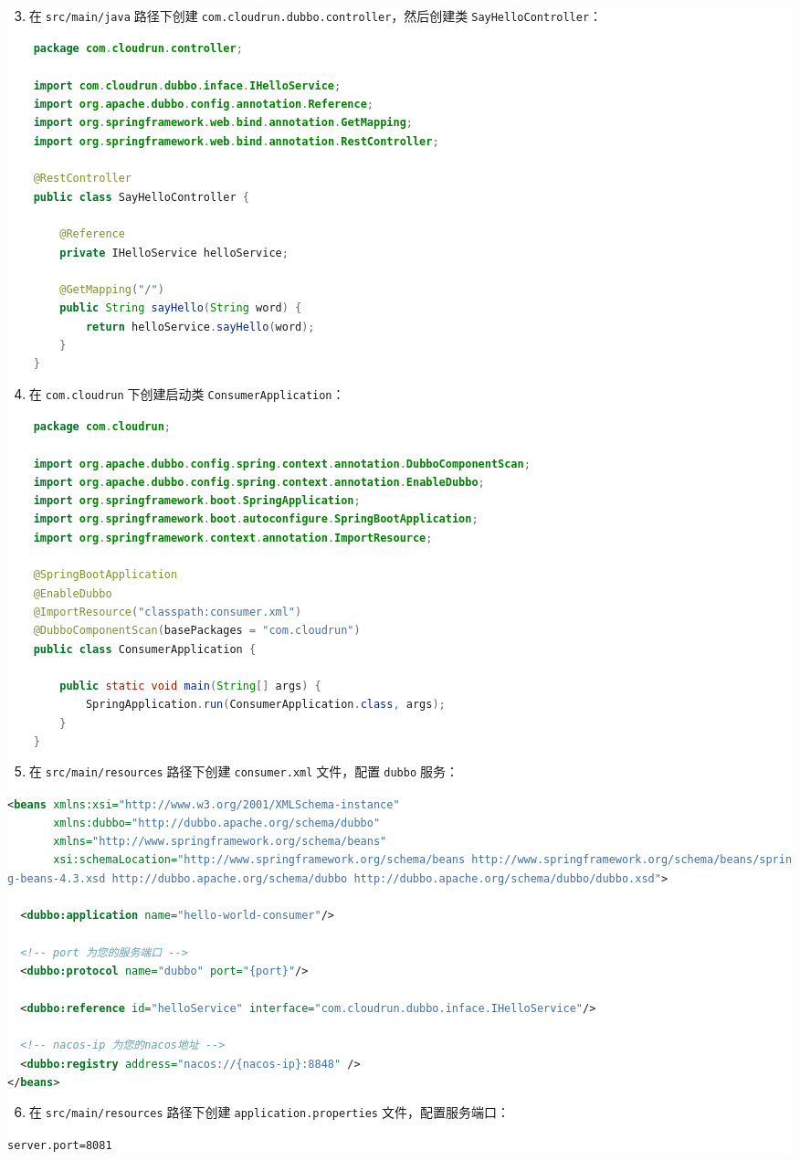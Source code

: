 3. 在 `src/main/java` 路径下创建 `com.cloudrun.dubbo.controller`，然后创建类 `SayHelloController`：
```java
	package com.cloudrun.controller;

	import com.cloudrun.dubbo.inface.IHelloService;
	import org.apache.dubbo.config.annotation.Reference;
	import org.springframework.web.bind.annotation.GetMapping;
	import org.springframework.web.bind.annotation.RestController;

	@RestController
	public class SayHelloController {

		@Reference
		private IHelloService helloService;

		@GetMapping("/")
		public String sayHello(String word) {
			return helloService.sayHello(word);
		}
	}
```
4. 在 `com.cloudrun` 下创建启动类 `ConsumerApplication`：
```java
	package com.cloudrun;

	import org.apache.dubbo.config.spring.context.annotation.DubboComponentScan;
	import org.apache.dubbo.config.spring.context.annotation.EnableDubbo;
	import org.springframework.boot.SpringApplication;
	import org.springframework.boot.autoconfigure.SpringBootApplication;
	import org.springframework.context.annotation.ImportResource;

	@SpringBootApplication
	@EnableDubbo
	@ImportResource("classpath:consumer.xml")
	@DubboComponentScan(basePackages = "com.cloudrun")
	public class ConsumerApplication {

		public static void main(String[] args) {
			SpringApplication.run(ConsumerApplication.class, args);
		}
	}
```
5. 在 `src/main/resources` 路径下创建 `consumer.xml` 文件，配置 `dubbo` 服务：
```XML
<beans xmlns:xsi="http://www.w3.org/2001/XMLSchema-instance"
       xmlns:dubbo="http://dubbo.apache.org/schema/dubbo"
       xmlns="http://www.springframework.org/schema/beans"
       xsi:schemaLocation="http://www.springframework.org/schema/beans http://www.springframework.org/schema/beans/spring-beans-4.3.xsd http://dubbo.apache.org/schema/dubbo http://dubbo.apache.org/schema/dubbo/dubbo.xsd">

  <dubbo:application name="hello-world-consumer"/>

  <!-- port 为您的服务端口 -->
  <dubbo:protocol name="dubbo" port="{port}"/>

  <dubbo:reference id="helloService" interface="com.cloudrun.dubbo.inface.IHelloService"/>

  <!-- nacos-ip 为您的nacos地址 -->
  <dubbo:registry address="nacos://{nacos-ip}:8848" />
</beans>
```
6. 在 `src/main/resources` 路径下创建 `application.properties` 文件，配置服务端口：
```properties
server.port=8081
```
